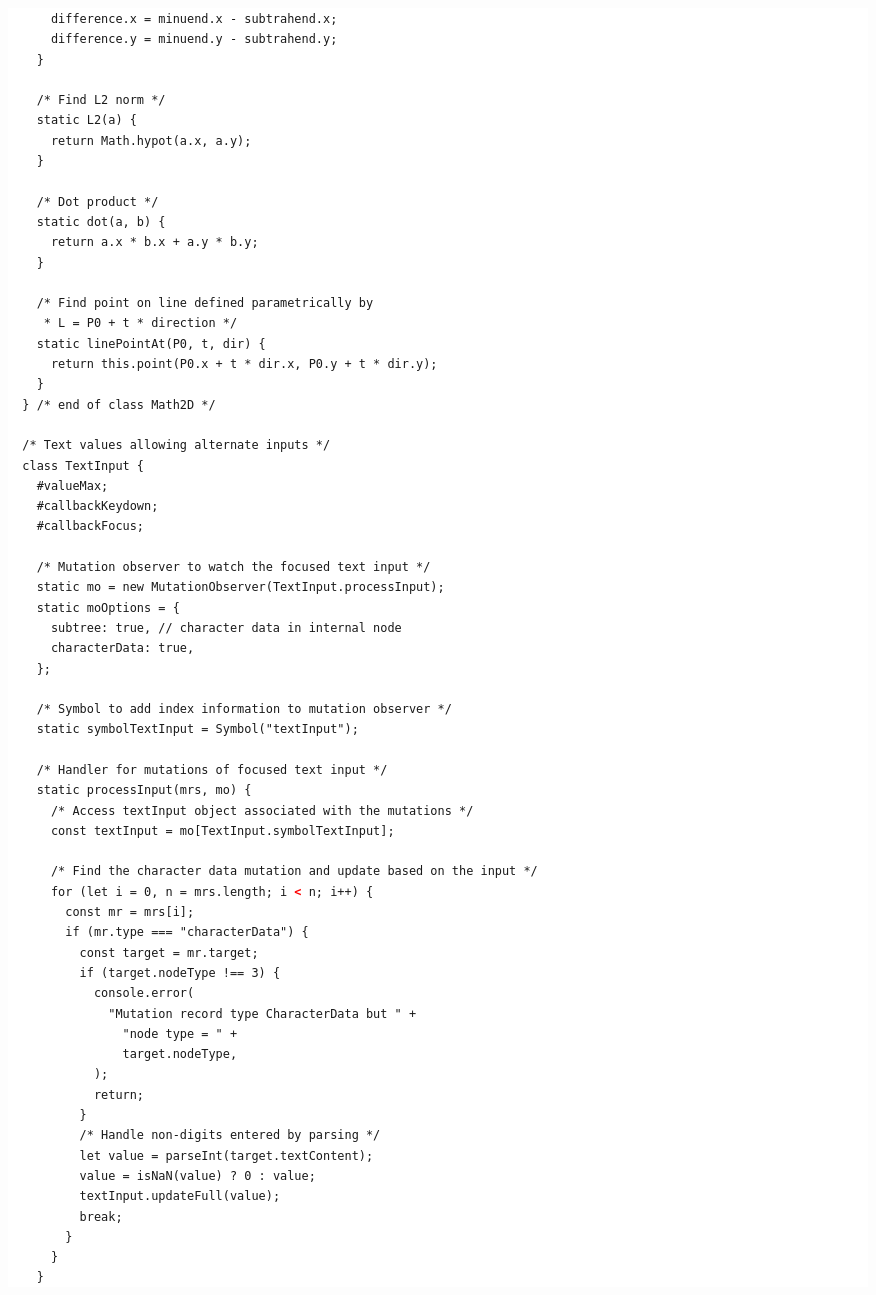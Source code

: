 ```html hidden
      difference.x = minuend.x - subtrahend.x;
      difference.y = minuend.y - subtrahend.y;
    }

    /* Find L2 norm */
    static L2(a) {
      return Math.hypot(a.x, a.y);
    }

    /* Dot product */
    static dot(a, b) {
      return a.x * b.x + a.y * b.y;
    }

    /* Find point on line defined parametrically by
     * L = P0 + t * direction */
    static linePointAt(P0, t, dir) {
      return this.point(P0.x + t * dir.x, P0.y + t * dir.y);
    }
  } /* end of class Math2D */

  /* Text values allowing alternate inputs */
  class TextInput {
    #valueMax;
    #callbackKeydown;
    #callbackFocus;

    /* Mutation observer to watch the focused text input */
    static mo = new MutationObserver(TextInput.processInput);
    static moOptions = {
      subtree: true, // character data in internal node
      characterData: true,
    };

    /* Symbol to add index information to mutation observer */
    static symbolTextInput = Symbol("textInput");

    /* Handler for mutations of focused text input */
    static processInput(mrs, mo) {
      /* Access textInput object associated with the mutations */
      const textInput = mo[TextInput.symbolTextInput];

      /* Find the character data mutation and update based on the input */
      for (let i = 0, n = mrs.length; i < n; i++) {
        const mr = mrs[i];
        if (mr.type === "characterData") {
          const target = mr.target;
          if (target.nodeType !== 3) {
            console.error(
              "Mutation record type CharacterData but " +
                "node type = " +
                target.nodeType,
            );
            return;
          }
          /* Handle non-digits entered by parsing */
          let value = parseInt(target.textContent);
          value = isNaN(value) ? 0 : value;
          textInput.updateFull(value);
          break;
        }
      }
    }
```